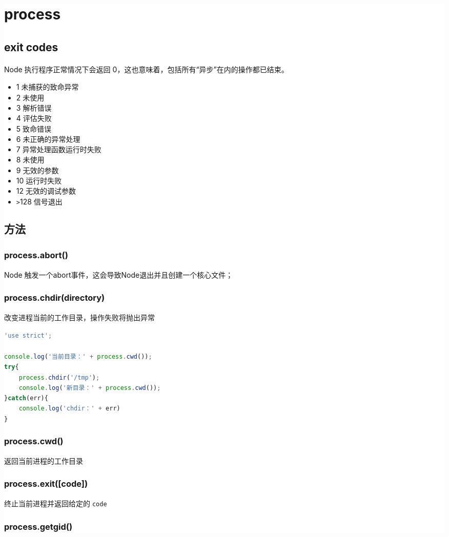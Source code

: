 # process

## exit codes

Node 执行程序正常情况下会返回 0，这也意味着，包括所有“异步”在内的操作都已结束。

- 1 未捕获的致命异常
- 2 未使用
- 3 解析错误
- 4 评估失败
- 5 致命错误
- 6 未正确的异常处理
- 7 异常处理函数运行时失败
- 8 未使用
- 9 无效的参数
- 10 运行时失败
- 12 无效的调试参数
- `>`128 信号退出

## 方法

### process.abort()

Node 触发一个abort事件，这会导致Node退出并且创建一个核心文件；

### process.chdir(directory)

改变进程当前的工作目录，操作失败将抛出异常

```javascript
'use strict';

console.log('当前目录：' + process.cwd());
try{
	process.chdir('/tmp');
	console.log('新目录：' + process.cwd());
}catch(err){
	console.log('chdir：' + err)
}
```

### process.cwd()

返回当前进程的工作目录

### process.exit([code])

终止当前进程并返回给定的 `code`

### process.getgid()

